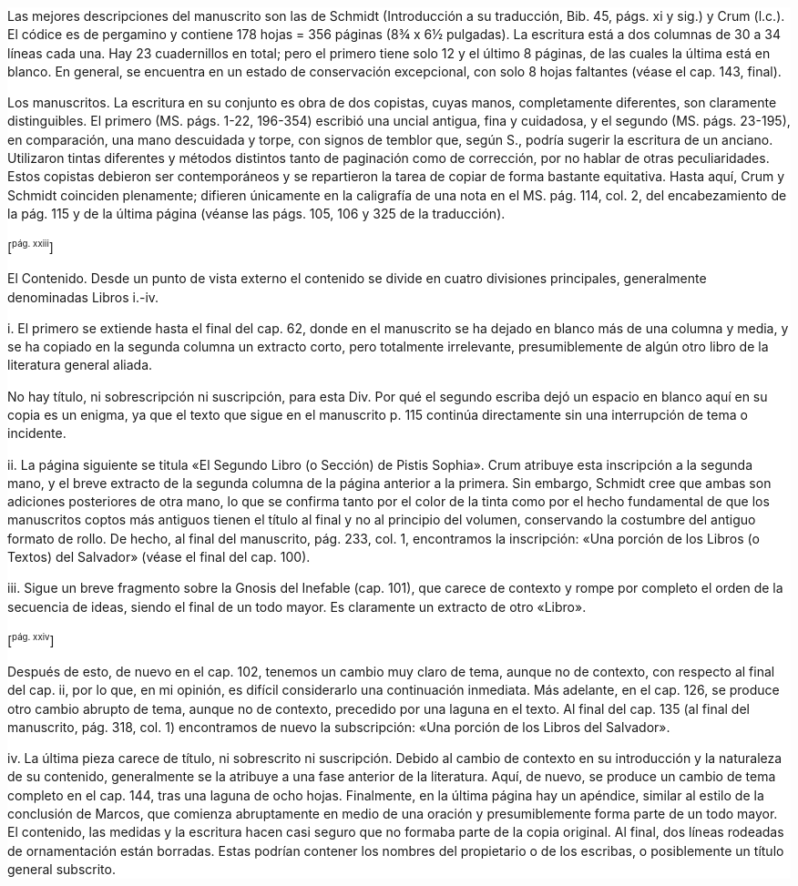 Las mejores descripciones del manuscrito son las de Schmidt (Introducción a su traducción, Bib. 45, págs. xi y sig.) y Crum (l.c.). El códice es de pergamino y contiene 178 hojas = 356 páginas (8¾ x 6½ pulgadas). La escritura está a dos columnas de 30 a 34 líneas cada una. Hay 23 cuadernillos en total; pero el primero tiene solo 12 y el último 8 páginas, de las cuales la última está en blanco. En general, se encuentra en un estado de conservación excepcional, con solo 8 hojas faltantes (véase el cap. 143, final).

Los manuscritos. La escritura en su conjunto es obra de dos copistas, cuyas manos, completamente diferentes, son claramente distinguibles. El primero (MS. págs. 1-22, 196-354) escribió una uncial antigua, fina y cuidadosa, y el segundo (MS. págs. 23-195), en comparación, una mano descuidada y torpe, con signos de temblor que, según S., podría sugerir la escritura de un anciano. Utilizaron tintas diferentes y métodos distintos tanto de paginación como de corrección, por no hablar de otras peculiaridades. Estos copistas debieron ser contemporáneos y se repartieron la tarea de copiar de forma bastante equitativa. Hasta aquí, Crum y Schmidt coinciden plenamente; difieren únicamente en la caligrafía de una nota en el MS. pág. 114, col. 2, del encabezamiento de la pág. 115 y de la última página (véanse las págs. 105, 106 y 325 de la traducción).

<span id="pxxiii">[<sup><small>pág. xxiii</small></sup>]</span>

El Contenido. Desde un punto de vista externo el contenido se divide en cuatro divisiones principales, generalmente denominadas Libros i.-iv.

i. El primero se extiende hasta el final del cap. 62, donde en el manuscrito se ha dejado en blanco más de una columna y media, y se ha copiado en la segunda columna un extracto corto, pero totalmente irrelevante, presumiblemente de algún otro libro de la literatura general aliada.

No hay título, ni sobrescripción ni suscripción, para esta Div. Por qué el segundo escriba dejó un espacio en blanco aquí en su copia es un enigma, ya que el texto que sigue en el manuscrito p. 115 continúa directamente sin una interrupción de tema o incidente.

ii. La página siguiente se titula «El Segundo Libro (o Sección) de Pistis Sophia». Crum atribuye esta inscripción a la segunda mano, y el breve extracto de la segunda columna de la página anterior a la primera. Sin embargo, Schmidt cree que ambas son adiciones posteriores de otra mano, lo que se confirma tanto por el color de la tinta como por el hecho fundamental de que los manuscritos coptos más antiguos tienen el título al final y no al principio del volumen, conservando la costumbre del antiguo formato de rollo. De hecho, al final del manuscrito, pág. 233, col. 1, encontramos la inscripción: «Una porción de los Libros (o Textos) del Salvador» (véase el final del cap. 100).

iii. Sigue un breve fragmento sobre la Gnosis del Inefable (cap. 101), que carece de contexto y rompe por completo el orden de la secuencia de ideas, siendo el final de un todo mayor. Es claramente un extracto de otro «Libro».

<span id="pxxiv">[<sup><small>pág. xxiv</small></sup>]</span>

Después de esto, de nuevo en el cap. 102, tenemos un cambio muy claro de tema, aunque no de contexto, con respecto al final del cap. ii, por lo que, en mi opinión, es difícil considerarlo una continuación inmediata. Más adelante, en el cap. 126, se produce otro cambio abrupto de tema, aunque no de contexto, precedido por una laguna en el texto. Al final del cap. 135 (al final del manuscrito, pág. 318, col. 1) encontramos de nuevo la subscripción: «Una porción de los Libros del Salvador».

iv. La última pieza carece de título, ni sobrescrito ni suscripción. Debido al cambio de contexto en su introducción y la naturaleza de su contenido, generalmente se la atribuye a una fase anterior de la literatura. Aquí, de nuevo, se produce un cambio de tema completo en el cap. 144, tras una laguna de ocho hojas. Finalmente, en la última página hay un apéndice, similar al estilo de la conclusión de Marcos, que comienza abruptamente en medio de una oración y presumiblemente forma parte de un todo mayor. El contenido, las medidas y la escritura hacen casi seguro que no formaba parte de la copia original. Al final, dos líneas rodeadas de ornamentación están borradas. Estas podrían contener los nombres del propietario o de los escribas, o posiblemente un título general subscrito.


[^0]: li:1 Lo he impreso sin mayúscula en el texto para distinguirlo del texto medio superior que aparece arriba.